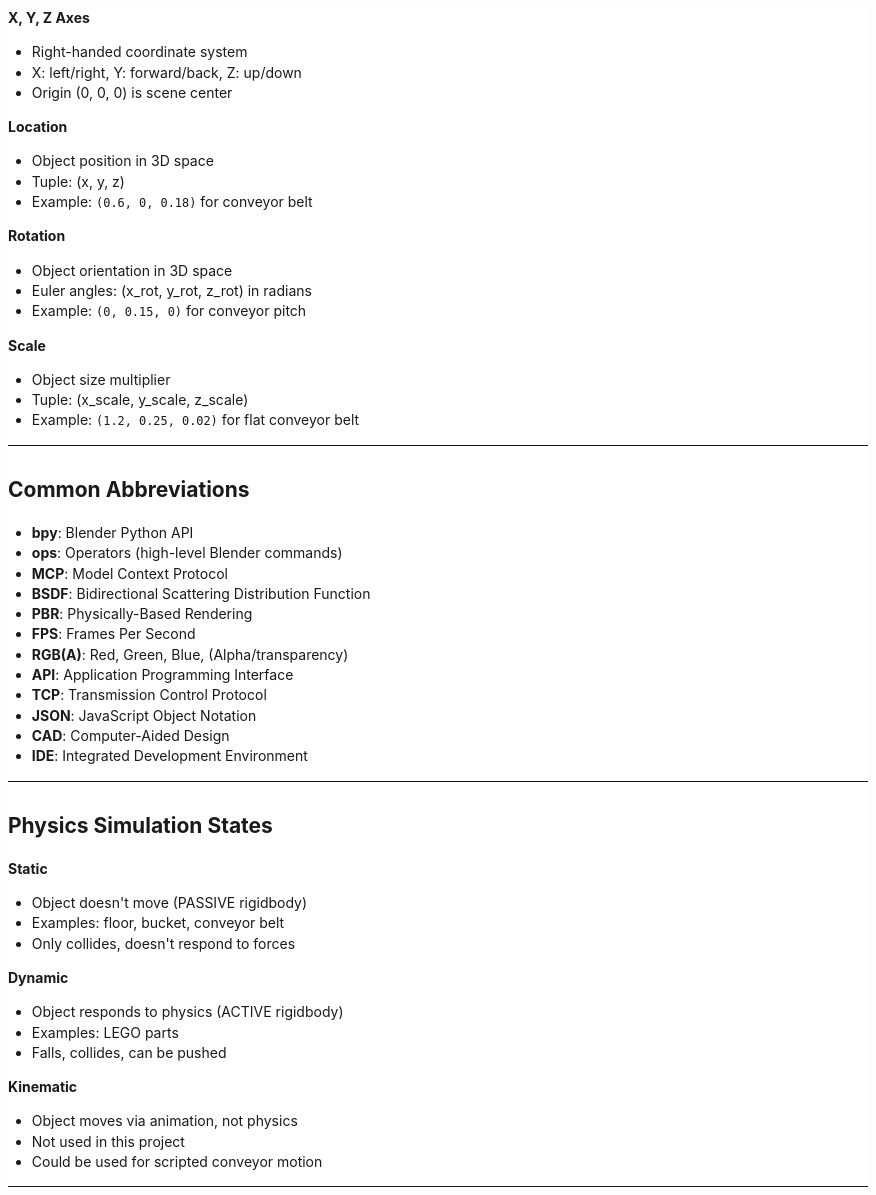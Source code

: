 **X, Y, Z Axes**
- Right-handed coordinate system
- X: left/right, Y: forward/back, Z: up/down
- Origin (0, 0, 0) is scene center

**Location**
- Object position in 3D space
- Tuple: (x, y, z)
- Example: `(0.6, 0, 0.18)` for conveyor belt

**Rotation**
- Object orientation in 3D space
- Euler angles: (x_rot, y_rot, z_rot) in radians
- Example: `(0, 0.15, 0)` for conveyor pitch

**Scale**
- Object size multiplier
- Tuple: (x_scale, y_scale, z_scale)
- Example: `(1.2, 0.25, 0.02)` for flat conveyor belt

---

## Common Abbreviations

- **bpy**: Blender Python API
- **ops**: Operators (high-level Blender commands)
- **MCP**: Model Context Protocol
- **BSDF**: Bidirectional Scattering Distribution Function
- **PBR**: Physically-Based Rendering
- **FPS**: Frames Per Second
- **RGB(A)**: Red, Green, Blue, (Alpha/transparency)
- **API**: Application Programming Interface
- **TCP**: Transmission Control Protocol
- **JSON**: JavaScript Object Notation
- **CAD**: Computer-Aided Design
- **IDE**: Integrated Development Environment

---

## Physics Simulation States

**Static**
- Object doesn't move (PASSIVE rigidbody)
- Examples: floor, bucket, conveyor belt
- Only collides, doesn't respond to forces

**Dynamic**
- Object responds to physics (ACTIVE rigidbody)
- Examples: LEGO parts
- Falls, collides, can be pushed

**Kinematic**
- Object moves via animation, not physics
- Not used in this project
- Could be used for scripted conveyor motion

---